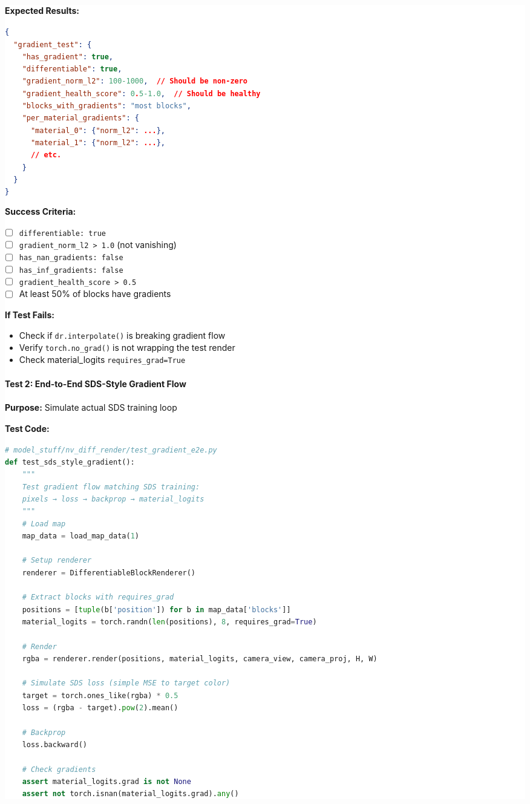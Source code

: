 **Expected Results:**
```json
{
  "gradient_test": {
    "has_gradient": true,
    "differentiable": true,
    "gradient_norm_l2": 100-1000,  // Should be non-zero
    "gradient_health_score": 0.5-1.0,  // Should be healthy
    "blocks_with_gradients": "most blocks",
    "per_material_gradients": {
      "material_0": {"norm_l2": ...},
      "material_1": {"norm_l2": ...},
      // etc.
    }
  }
}
```

**Success Criteria:**
- [ ] `differentiable: true`
- [ ] `gradient_norm_l2 > 1.0` (not vanishing)
- [ ] `has_nan_gradients: false`
- [ ] `has_inf_gradients: false`
- [ ] `gradient_health_score > 0.5`
- [ ] At least 50% of blocks have gradients

**If Test Fails:**
- Check if `dr.interpolate()` is breaking gradient flow
- Verify `torch.no_grad()` is not wrapping the test render
- Check material_logits `requires_grad=True`

#### Test 2: End-to-End SDS-Style Gradient Flow

**Purpose:** Simulate actual SDS training loop

**Test Code:**
```python
# model_stuff/nv_diff_render/test_gradient_e2e.py
def test_sds_style_gradient():
    """
    Test gradient flow matching SDS training:
    pixels → loss → backprop → material_logits
    """
    # Load map
    map_data = load_map_data(1)

    # Setup renderer
    renderer = DifferentiableBlockRenderer()

    # Extract blocks with requires_grad
    positions = [tuple(b['position']) for b in map_data['blocks']]
    material_logits = torch.randn(len(positions), 8, requires_grad=True)

    # Render
    rgba = renderer.render(positions, material_logits, camera_view, camera_proj, H, W)

    # Simulate SDS loss (simple MSE to target color)
    target = torch.ones_like(rgba) * 0.5
    loss = (rgba - target).pow(2).mean()

    # Backprop
    loss.backward()

    # Check gradients
    assert material_logits.grad is not None
    assert not torch.isnan(material_logits.grad).any()
```